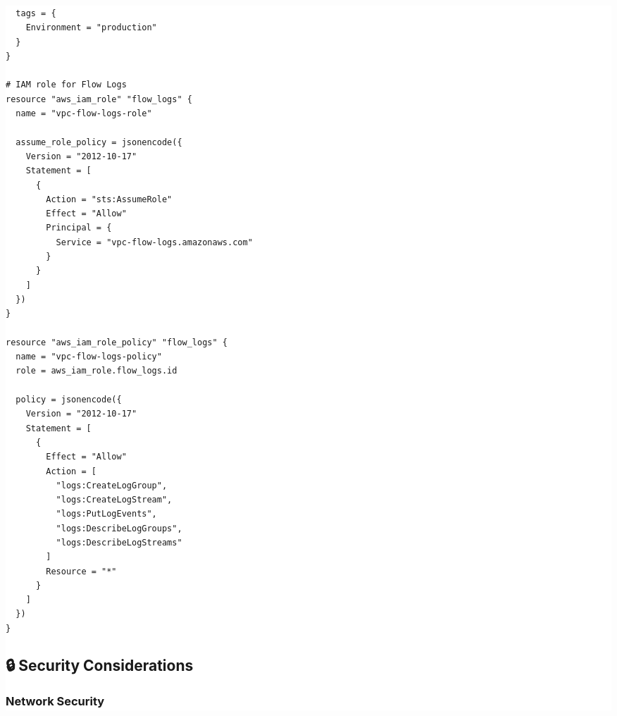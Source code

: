 ```hcl
  tags = {
    Environment = "production"
  }
}

# IAM role for Flow Logs
resource "aws_iam_role" "flow_logs" {
  name = "vpc-flow-logs-role"

  assume_role_policy = jsonencode({
    Version = "2012-10-17"
    Statement = [
      {
        Action = "sts:AssumeRole"
        Effect = "Allow"
        Principal = {
          Service = "vpc-flow-logs.amazonaws.com"
        }
      }
    ]
  })
}

resource "aws_iam_role_policy" "flow_logs" {
  name = "vpc-flow-logs-policy"
  role = aws_iam_role.flow_logs.id

  policy = jsonencode({
    Version = "2012-10-17"
    Statement = [
      {
        Effect = "Allow"
        Action = [
          "logs:CreateLogGroup",
          "logs:CreateLogStream",
          "logs:PutLogEvents",
          "logs:DescribeLogGroups",
          "logs:DescribeLogStreams"
        ]
        Resource = "*"
      }
    ]
  })
}
```

## 🔒 Security Considerations

### Network Security
